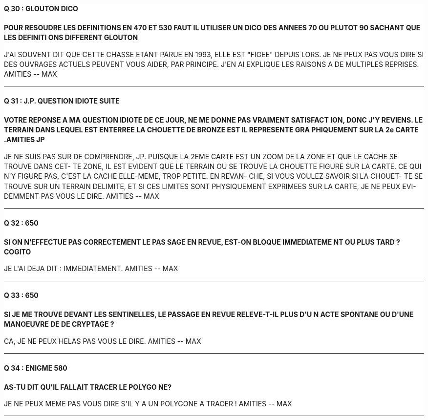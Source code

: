 
#### Q 30 : GLOUTON DICO

**POUR RESOUDRE LES DEFINITIONS EN 470 ET  530 FAUT IL
UTILISER UN DICO DES ANNEES  70 OU PLUTOT 90 SACHANT QUE LES DEFINITI
ONS DIFFERENT GLOUTON**

J'AI SOUVENT DIT QUE CETTE CHASSE ETANT PARUE EN 1993,
 ELLE EST "FIGEE" DEPUIS LORS. JE NE PEUX PAS VOUS DIRE SI DES OUVRAGES
ACTUELS PEUVENT VOUS AIDER, PAR PRINCIPE. J'EN AI EXPLIQUE LES RAISONS A
 DE MULTIPLES REPRISES. AMITIES -- MAX

---

#### Q 31 : J.P. QUESTION IDIOTE SUITE

**VOTRE REPONSE A MA QUESTION IDIOTE DE CE JOUR, NE ME
DONNE PAS VRAIMENT SATISFACT ION, DONC J'Y REVIENS. LE TERRAIN DANS
LEQUEL EST ENTERREE LA  CHOUETTE DE BRONZE EST IL REPRESENTE GRA
PHIQUEMENT SUR LA 2e CARTE .AMITIES JP**

JE NE SUIS PAS SUR DE COMPRENDRE, JP. PUISQUE LA 2EME
CARTE EST UN ZOOM DE LA ZONE ET QUE LE CACHE SE TROUVE DANS CET- TE
ZONE, IL EST EVIDENT QUE LE TERRAIN OU SE TROUVE LA CHOUETTE FIGURE SUR
LA CARTE. CE QUI N'Y FIGURE PAS, C'EST LA CACHE ELLE-MEME, TROP PETITE.
EN REVAN- CHE, SI VOUS VOULEZ SAVOIR SI LA CHOUET-
TE SE TROUVE SUR UN TERRAIN DELIMITE, ET SI CES LIMITES SONT
PHYSIQUEMENT EXPRIMEES SUR LA CARTE, JE NE PEUX EVI- DEMMENT PAS VOUS LE
 DIRE. AMITIES -- MAX

---

#### Q 32 : 650

**SI ON N'EFFECTUE PAS CORRECTEMENT LE PAS SAGE EN REVUE, EST-ON BLOQUE IMMEDIATEME NT OU PLUS TARD ? COGITO**

JE L'AI DEJA DIT : IMMEDIATEMENT. AMITIES -- MAX

---

#### Q 33 : 650

**SI JE ME TROUVE DEVANT LES SENTINELLES,  LE PASSAGE EN
 REVUE RELEVE-T-IL PLUS D'U N ACTE SPONTANE OU D'UNE MANOEUVRE DE DE
CRYPTAGE ?**

CA, JE NE PEUX HELAS PAS VOUS LE DIRE. AMITIES -- MAX

---

#### Q 34 : ENIGME 580

**AS-TU DIT QU'IL FALLAIT TRACER LE POLYGO NE?**

JE NE PEUX MEME PAS VOUS DIRE S'IL Y A UN POLYGONE A TRACER ! AMITIES -- MAX

---